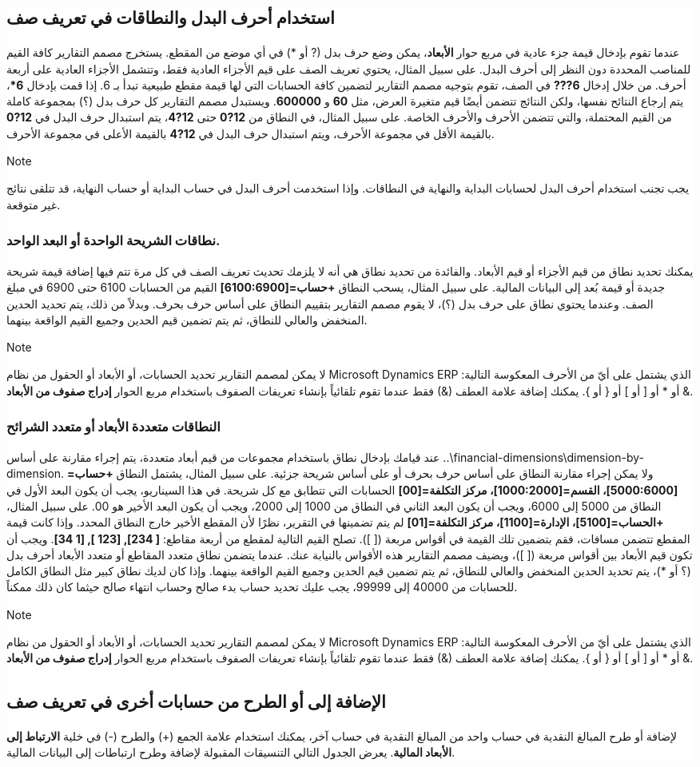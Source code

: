 ## <a name="use-wildcard-characters-and-ranges-in-a-row-definition"></a>استخدام أحرف البدل والنطاقات في تعريف صف
عندما تقوم بإدخال قيمة جزء عادية في مربع حوار **الأبعاد**، يمكن وضع حرف بدل (? أو \*) في أي موضع من المقطع. يستخرج مصمم التقارير كافة القيم للمناصب المحددة دون النظر إلى أحرف البدل. على سبيل المثال، يحتوي تعريف الصف على قيم الأجزاء العادية فقط، وتتشمل الأجزاء العادية على أربعة أحرف. من خلال إدخال **6???** في الصف، تقوم بتوجيه مصمم التقارير لتضمين كافة الحسابات التي لها قيمة مقطع طبيعية تبدأ بـ 6. إذا قمت بإدخال **6\***، يتم إرجاع النتائح نفسها، ولكن النتائج تتضمن أيضًا قيم متغيرة العرض، مثل **60** و **600000**. ويستبدل مصمم التقارير كل حرف بدل (؟) بمجموعة كاملة من القيم المحتملة، والتي تتضمن الأحرف والأحرف الخاصة. على سبيل المثال، في النطاق من **12?0** حتى **12?4**، يتم استبدال حرف البدل في **12?0** بالقيمة الأقل في مجموعة الأحرف، ويتم استبدال حرف البدل في **12?4** بالقيمة الأعلى في مجموعة الأحرف.

> [!NOTE]
> يجب تجنب استخدام أحرف البدل لحسابات البداية والنهاية في النطاقات. وإذا استخدمت أحرف البدل في حساب البداية أو حساب النهاية، قد تتلقى نتائج غير متوقعة.

### <a name="single-segment-or-single-dimension-ranges"></a>نطاقات الشريحة الواحدة أو البعد الواحد.

يمكنك تحديد نطاق من قيم الأجزاء أو قيم الأبعاد. والفائدة من تحديد نطاق هي أنه لا يلزمك تحديث تعريف الصف في كل مرة تتم فيها إضافة قيمة شريحة جديدة أو قيمة بُعد إلى البيانات المالية. على سبيل المثال، يسحب النطاق **+حساب=\[6100:6900\]** القيم من الحسابات 6100 حتى 6900 في مبلغ الصف. وعندما يحتوي نطاق على حرف بدل (؟)، لا يقوم مصمم التقارير بتقييم النطاق على أساس حرف بحرف. وبدلاً من ذلك، يتم تحديد الحدين المنخفض والعالي للنطاق، ثم يتم تضمين قيم الحدين وجميع القيم الواقعة بينهما.

> [!NOTE]
> لا يمكن لمصمم التقارير تحديد الحسابات، أو الأبعاد أو الحقول من نظام Microsoft Dynamics ERP الذي يشتمل على أيّ من الأحرف المعكوسة التالية: & أو \* أو \[ أو \] أو { أو }. يمكنك إضافة علامة العطف (&) فقط عندما تقوم تلقائياً بإنشاء تعريفات الصفوف باستخدام مربع الحوار **إدراج صفوف من الأبعاد**.

### <a name="multiple-segment-or-multiple-dimension-ranges"></a>النطاقات متعددة الأبعاد أو متعدد الشرائح

عند قيامك بإدخال نطاق باستخدام مجموعات من قيم أبعاد متعددة، يتم إجراء مقارنة على أساس ..\\financial-dimensions\\dimension-by-dimension. ولا يمكن إجراء مقارنة النطاق على أساس حرف بحرف أو على أساس شريحة جزئية. على سبيل المثال، يشتمل النطاق **+حساب=\[5000:6000\]، القسم=\[1000:2000\]، مركز التكلفة=\[00\]** الحسابات التي تتطابق مع كل شريحة. في هذا السيناريو، يجب أن يكون البعد الأول في النطاق من 5000 إلى 6000، ويجب أن يكون البعد الثاني في النطاق من 1000 إلى 2000، ويجب أن يكون البعد الأخير هو 00. على سبيل المثال، **+الحساب=\[5100\]، الإدارة=\[1100\]، مركز التكلفة=\[01\]** لم يتم تضمينها في التقرير، نظرًا لأن المقطع الأخير خارج النطاق المحدد. وإذا كانت قيمة المقطع تتضمن مسافات، فقم بتضمين تلك القيمة في أقواس مربعة (\[ \]). تصلح القيم التالية لمقطع من أربعة مقاطع: **\[ 234\], \[123 \], \[1 34\]**. ويجب أن تكون قيم الأبعاد بين أقواس مربعة (\[ \])، ويضيف مصمم التقارير هذه الأقواس بالنيابة عنك. عندما يتضمن نطاق متعدد المقاطع أو متعدد الأبعاد أحرف بدل (؟ أو \*)، يتم تحديد الحدين المنخفض والعالي للنطاق، ثم يتم تضمين قيم الحدين وجميع القيم الواقعة بينهما. وإذا كان لديك نطاق كبير مثل النطاق الكامل للحسابات من 40000 إلى 99999، يجب عليك تحديد حساب بدء صالح وحساب انتهاء صالح حيثما كان ذلك ممكناً.

> [!NOTE] 
> لا يمكن لمصمم التقارير تحديد الحسابات، أو الأبعاد أو الحقول من نظام Microsoft Dynamics ERP الذي يشتمل على أيّ من الأحرف المعكوسة التالية: & أو \* أو \[ أو \] أو { أو }. يمكنك إضافة علامة العطف (&) فقط عندما تقوم تلقائياً بإنشاء تعريفات الصفوف باستخدام مربع الحوار **إدراج صفوف من الأبعاد**.

## <a name="add-or-subtract-from-other-accounts-in-a-row-definition"></a>الإضافة إلى أو الطرح من حسابات أخرى في تعريف صف
لإضافة أو طرح المبالغ النقدية في حساب واحد من المبالغ النقدية في حساب آخر، يمكنك استخدام علامة الجمع (+) والطرح (-) في خلية **الارتباط إلى الأبعاد المالية**. يعرض الجدول التالي التنسيقات المقبولة لإضافة وطرح ارتباطات إلى البيانات المالية.
